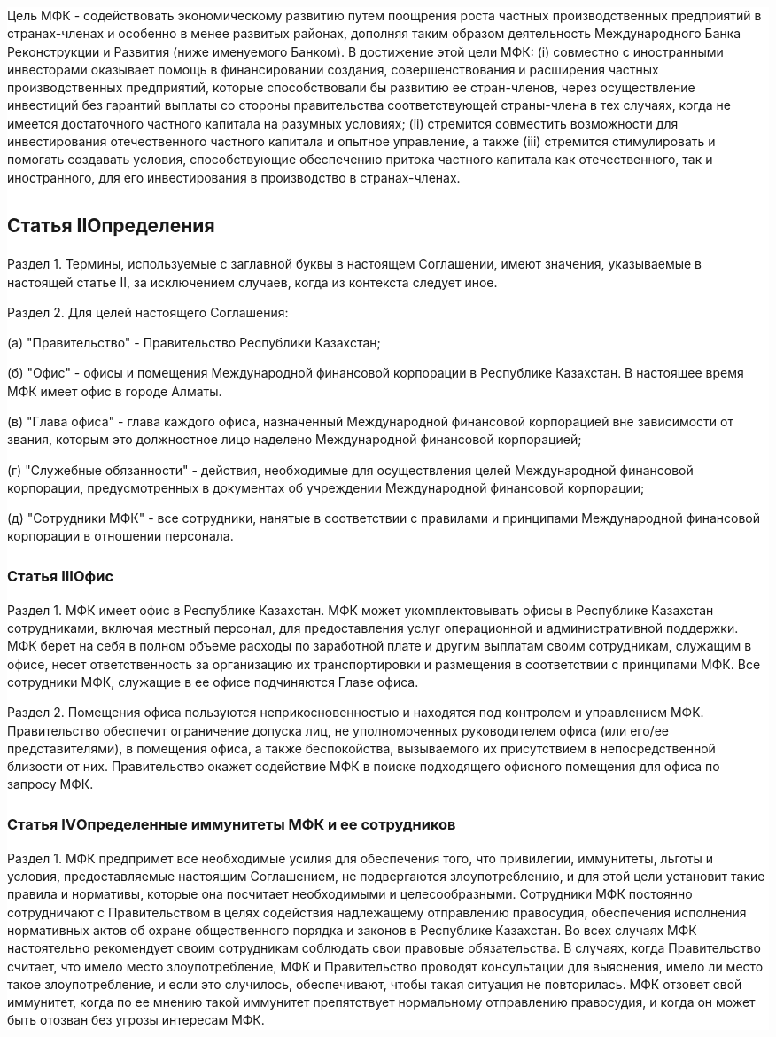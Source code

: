 Цель МФК - содействовать экономическому развитию путем поощрения роста частных производственных предприятий в странах-членах и особенно в менее развитых районах, дополняя таким образом деятельность Международного Банка Реконструкции и Развития (ниже именуемого Банком). В достижение этой цели МФК: (і) совместно с иностранными инвесторами оказывает помощь в финансировании создания, совершенствования и расширения частных производственных предприятий, которые способствовали бы развитию ее стран-членов, через осуществление инвестиций без гарантий выплаты со стороны правительства соответствующей страны-члена в тех случаях, когда не имеется достаточного частного капитала на разумных условиях; (ii) стремится совместить возможности для инвестирования отечественного частного капитала и опытное управление, а также (iii) стремится стимулировать и помогать создавать условия, способствующие обеспечению притока частного капитала как отечественного, так и иностранного, для его инвестирования в производство в странах-членах.

## Статья IIОпределения

Раздел 1. Термины, используемые с заглавной буквы в настоящем Соглашении, имеют значения, указываемые в настоящей статье II, за исключением случаев, когда из контекста следует иное.

Раздел 2. Для целей настоящего Соглашения:

(а) "Правительство" - Правительство Республики Казахстан;

(б) "Офис" - офисы и помещения Международной финансовой корпорации в Республике Казахстан. В настоящее время МФК имеет офис в городе Алматы.

(в) "Глава офиса" - глава каждого офиса, назначенный Международной финансовой корпорацией вне зависимости от звания, которым это должностное лицо наделено Международной финансовой корпорацией;

(г) "Служебные обязанности" - действия, необходимые для осуществления целей Международной финансовой корпорации, предусмотренных в документах об учреждении Международной финансовой корпорации;

(д) "Сотрудники МФК" - все сотрудники, нанятые в соответствии с правилами и принципами Международной финансовой корпорации в отношении персонала.

### Статья IIIОфис

Раздел 1. МФК имеет офис в Республике Казахстан. МФК может укомплектовывать офисы в Республике Казахстан сотрудниками, включая местный персонал, для предоставления услуг операционной и административной поддержки. МФК берет на себя в полном объеме расходы по заработной плате и другим выплатам своим сотрудникам, служащим в офисе, несет ответственность за организацию их транспортировки и размещения в соответствии с принципами МФК. Все сотрудники МФК, служащие в ее офисе подчиняются Главе офиса.

Раздел 2. Помещения офиса пользуются неприкосновенностью и находятся под контролем и управлением МФК. Правительство обеспечит ограничение допуска лиц, не уполномоченных руководителем офиса (или его/ее представителями), в помещения офиса, а также беспокойства, вызываемого их присутствием в непосредственной близости от них. Правительство окажет содействие МФК в поиске подходящего офисного помещения для офиса по запросу МФК.

### Статья IVОпределенные иммунитеты МФК и ее сотрудников

Раздел 1. МФК предпримет все необходимые усилия для обеспечения того, что привилегии, иммунитеты, льготы и условия, предоставляемые настоящим Соглашением, не подвергаются злоупотреблению, и для этой цели установит такие правила и нормативы, которые она посчитает необходимыми и целесообразными. Сотрудники МФК постоянно сотрудничают с Правительством в целях содействия надлежащему отправлению правосудия, обеспечения исполнения нормативных актов об охране общественного порядка и законов в Республике Казахстан. Во всех случаях МФК настоятельно рекомендует своим сотрудникам соблюдать свои правовые обязательства. В случаях, когда Правительство считает, что имело место злоупотребление, МФК и Правительство проводят консультации для выяснения, имело ли место такое злоупотребление, и если это случилось, обеспечивают, чтобы такая ситуация не повторилась. МФК отзовет свой иммунитет, когда по ее мнению такой иммунитет препятствует нормальному отправлению правосудия, и когда он может быть отозван без угрозы интересам МФК.
